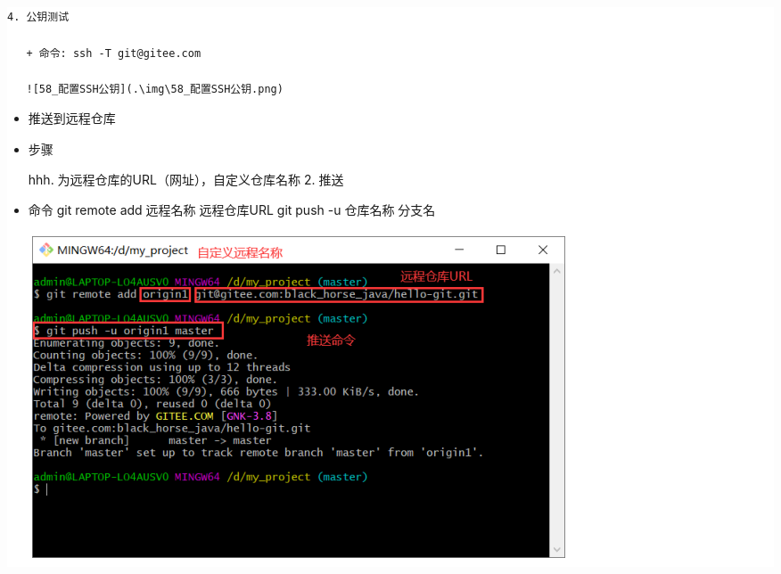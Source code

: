     4. 公钥测试

       + 命令: ssh -T git@gitee.com

       ![58_配置SSH公钥](.\img\58_配置SSH公钥.png)

+  推送到远程仓库

  + 步骤

    hhh. 为远程仓库的URL（网址），自定义仓库名称
    2. 推送

  + 命令
       git remote add 远程名称 远程仓库URL
       git push -u 仓库名称 分支名

    ![59_配置SSH公钥](.\img\59_配置SSH公钥.png)
